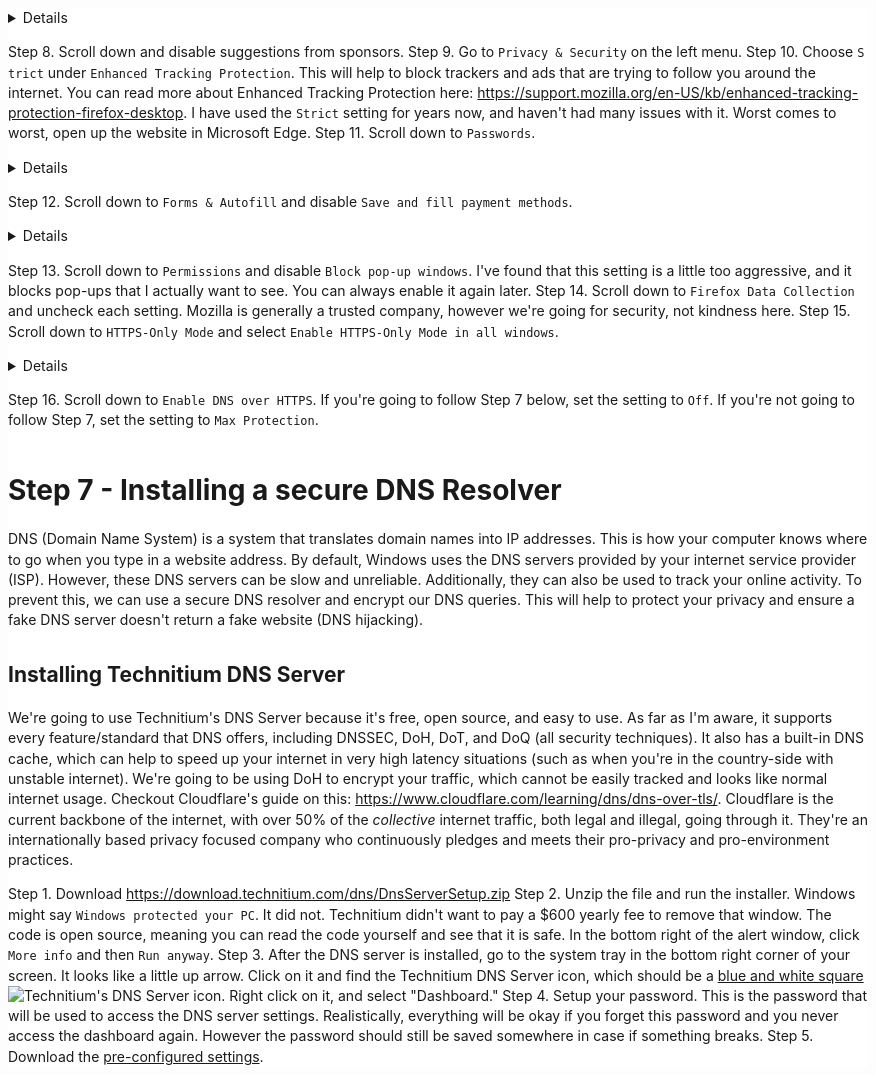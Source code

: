 <details></details>

Step 8. Scroll down and disable suggestions from sponsors.
Step 9. Go to `Privacy & Security` on the left menu.
Step 10. Choose `Strict` under `Enhanced Tracking Protection`. This will help to block trackers and ads that are trying to follow you around the internet. You can read more about Enhanced Tracking Protection here: https://support.mozilla.org/en-US/kb/enhanced-tracking-protection-firefox-desktop. I have used the `Strict` setting for years now, and haven't had many issues with it. Worst comes to worst, open up the website in Microsoft Edge.
Step 11. Scroll down to `Passwords`.

<details></details>

Step 12. Scroll down to `Forms & Autofill` and disable `Save and fill payment methods`.

<details></details>

Step 13. Scroll down to `Permissions` and disable `Block pop-up windows`. I've found that this setting is a little too aggressive, and it blocks pop-ups that I actually want to see. You can always enable it again later.
Step 14. Scroll down to `Firefox Data Collection` and uncheck each setting. Mozilla is generally a trusted company, however we're going for security, not kindness here.
Step 15. Scroll down to `HTTPS-Only Mode` and select `Enable HTTPS-Only Mode in all windows`.

<details></details>

Step 16. Scroll down to `Enable DNS over HTTPS`. If you're going to follow Step 7 below, set the setting to `Off`. If you're not going to follow Step 7, set the setting to `Max Protection`.

# Step 7 - Installing a secure DNS Resolver

DNS (Domain Name System) is a system that translates domain names into IP addresses. This is how your computer knows where to go when you type in a website address. By default, Windows uses the DNS servers provided by your internet service provider (ISP). However, these DNS servers can be slow and unreliable. Additionally, they can also be used to track your online activity. To prevent this, we can use a secure DNS resolver and encrypt our DNS queries. This will help to protect your privacy and ensure a fake DNS server doesn't return a fake website (DNS hijacking).

## Installing Technitium DNS Server

We're going to use Technitium's DNS Server because it's free, open source, and easy to use. As far as I'm aware, it supports every feature/standard that DNS offers, including DNSSEC, DoH, DoT, and DoQ (all security techniques). It also has a built-in DNS cache, which can help to speed up your internet in very high latency situations (such as when you're in the country-side with unstable internet). We're going to be using DoH to encrypt your traffic, which cannot be easily tracked and looks like normal internet usage. Checkout Cloudflare's guide on this: https://www.cloudflare.com/learning/dns/dns-over-tls/. Cloudflare is the current backbone of the internet, with over 50% of the *collective*  internet traffic, both legal and illegal, going through it. They're an internationally based privacy focused company who continuously pledges and meets their pro-privacy and pro-environment practices.

Step 1. Download https://download.technitium.com/dns/DnsServerSetup.zip
Step 2. Unzip the file and run the installer. Windows might say `Windows protected your PC`. It did not. Technitium didn't want to pay a $600 yearly fee to remove that window. The code is open source, meaning you can read the code yourself and see that it is safe. In the bottom right of the alert window, click `More info` and then `Run anyway`.
Step 3. After the DNS server is installed, go to the system tray in the bottom right corner of your screen. It looks like a little up arrow. Click on it and find the Technitium DNS Server icon, which should be a [blue and white square](https://raw.githubusercontent.com/TechnitiumSoftware/DnsServer/refs/heads/master/DnsServerSystemTrayApp/logo2.ico) ![Technitium's DNS Server icon](Technitium-Dns-Server-logo.png). Right click on it, and select "Dashboard."
Step 4. Setup your password. This is the password that will be used to access the DNS server settings. Realistically, everything will be okay if you forget this password and you never access the dashboard again. However the password should still be saved somewhere in case if something breaks.
Step 5. Download the [pre-configured settings](dns-server_2025-04-09_23-15-41_backup.zip).